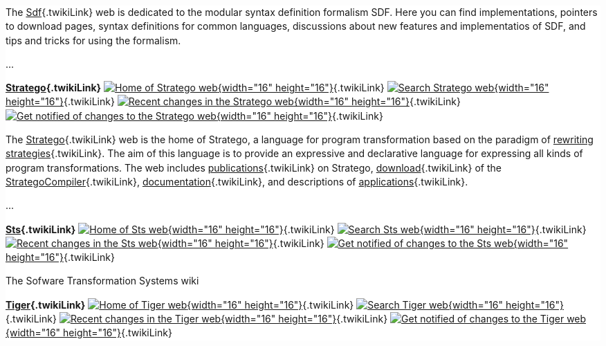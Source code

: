 The [Sdf](../Sdf/WebHome){.twikiLink} web is dedicated to the modular
syntax definition formalism SDF. Here you can find implementations,
pointers to download pages, syntax definitions for common languages,
discussions about new features and implementatios of SDF, and tips and
tricks for using the formalism.

\...

**[Stratego](../Stratego/WebHome){.twikiLink}** [![Home of Stratego
web](../pub/TWiki/TWikiDocGraphics/home.gif){width="16"
height="16"}](../Stratego/WebHome){.twikiLink} [![Search Stratego
web](../pub/TWiki/TWikiDocGraphics/searchtopic.gif){width="16"
height="16"}](../Stratego/WebSearch){.twikiLink} [![Recent changes in
the Stratego
web](../pub/TWiki/TWikiDocGraphics/recentchanges.gif){width="16"
height="16"}](../Stratego/WebChanges){.twikiLink} [![Get notified of
changes to the Stratego
web](../pub/TWiki/TWikiDocGraphics/notify.gif){width="16"
height="16"}](../Stratego/WebNotify){.twikiLink}

The [Stratego](../Stratego/WebHome){.twikiLink} web is the home of
Stratego, a language for program transformation based on the paradigm of
[rewriting strategies](../Stratego/RewritingStrategy){.twikiLink}. The
aim of this language is to provide an expressive and declarative
language for expressing all kinds of program transformations. The web
includes [publications](../Stratego/StrategoPublications){.twikiLink} on
Stratego, [download](../Stratego/StrategoDownload){.twikiLink} of the
[StrategoCompiler](../Stratego/StrategoCompiler){.twikiLink},
[documentation](../Stratego/StrategoDocumentation){.twikiLink}, and
descriptions of
[applications](../Stratego/StrategoApplication){.twikiLink}.

\...

**[Sts](../Sts/WebHome){.twikiLink}** [![Home of Sts
web](../pub/TWiki/TWikiDocGraphics/home.gif){width="16"
height="16"}](../Sts/WebHome){.twikiLink} [![Search Sts
web](../pub/TWiki/TWikiDocGraphics/searchtopic.gif){width="16"
height="16"}](../Sts/WebSearch){.twikiLink} [![Recent changes in the Sts
web](../pub/TWiki/TWikiDocGraphics/recentchanges.gif){width="16"
height="16"}](../Sts/WebChanges){.twikiLink} [![Get notified of changes
to the Sts web](../pub/TWiki/TWikiDocGraphics/notify.gif){width="16"
height="16"}](../Sts/WebNotify){.twikiLink}

The Sofware Transformation Systems wiki

**[Tiger](../Tiger/WebHome){.twikiLink}** [![Home of Tiger
web](../pub/TWiki/TWikiDocGraphics/home.gif){width="16"
height="16"}](../Tiger/WebHome){.twikiLink} [![Search Tiger
web](../pub/TWiki/TWikiDocGraphics/searchtopic.gif){width="16"
height="16"}](../Tiger/WebSearch){.twikiLink} [![Recent changes in the
Tiger web](../pub/TWiki/TWikiDocGraphics/recentchanges.gif){width="16"
height="16"}](../Tiger/WebChanges){.twikiLink} [![Get notified of
changes to the Tiger
web](../pub/TWiki/TWikiDocGraphics/notify.gif){width="16"
height="16"}](../Tiger/WebNotify){.twikiLink}
